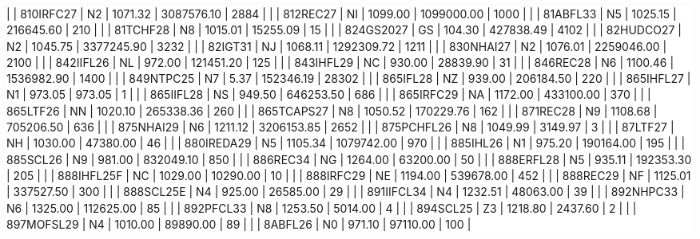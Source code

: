 |  | 810IRFC27 | N2 | 1071.32 | 3087576.10 | 2884 |
|  | 812REC27 | NI | 1099.00 | 1099000.00 | 1000 |
|  | 81ABFL33 | N5 | 1025.15 | 216645.60 | 210 |
|  | 81TCHF28 | N8 | 1015.01 | 15255.09 | 15 |
|  | 824GS2027 | GS | 104.30 | 427838.49 | 4102 |
|  | 82HUDCO27 | N2 | 1045.75 | 3377245.90 | 3232 |
|  | 82IGT31 | NJ | 1068.11 | 1292309.72 | 1211 |
|  | 830NHAI27 | N2 | 1076.01 | 2259046.00 | 2100 |
|  | 842IIFL26 | NL | 972.00 | 121451.20 | 125 |
|  | 843IHFL29 | NC | 930.00 | 28839.90 | 31 |
|  | 846REC28 | N6 | 1100.46 | 1536982.90 | 1400 |
|  | 849NTPC25 | N7 | 5.37 | 152346.19 | 28302 |
|  | 865IFL28 | NZ | 939.00 | 206184.50 | 220 |
|  | 865IHFL27 | N1 | 973.05 | 973.05 | 1 |
|  | 865IIFL28 | NS | 949.50 | 646253.50 | 686 |
|  | 865IRFC29 | NA | 1172.00 | 433100.00 | 370 |
|  | 865LTF26 | NN | 1020.10 | 265338.36 | 260 |
|  | 865TCAPS27 | N8 | 1050.52 | 170229.76 | 162 |
|  | 871REC28 | N9 | 1108.68 | 705206.50 | 636 |
|  | 875NHAI29 | N6 | 1211.12 | 3206153.85 | 2652 |
|  | 875PCHFL26 | N8 | 1049.99 | 3149.97 | 3 |
|  | 87LTF27 | NH | 1030.00 | 47380.00 | 46 |
|  | 880IREDA29 | N5 | 1105.34 | 1079742.00 | 970 |
|  | 885IHL26 | N1 | 975.20 | 190164.00 | 195 |
|  | 885SCL26 | N9 | 981.00 | 832049.10 | 850 |
|  | 886REC34 | NG | 1264.00 | 63200.00 | 50 |
|  | 888ERFL28 | N5 | 935.11 | 192353.30 | 205 |
|  | 888IHFL25F | NC | 1029.00 | 10290.00 | 10 |
|  | 888IRFC29 | NE | 1194.00 | 539678.00 | 452 |
|  | 888REC29 | NF | 1125.01 | 337527.50 | 300 |
|  | 888SCL25E | N4 | 925.00 | 26585.00 | 29 |
|  | 891IIFCL34 | N4 | 1232.51 | 48063.00 | 39 |
|  | 892NHPC33 | N6 | 1325.00 | 112625.00 | 85 |
|  | 892PFCL33 | N8 | 1253.50 | 5014.00 | 4 |
|  | 894SCL25 | Z3 | 1218.80 | 2437.60 | 2 |
|  | 897MOFSL29 | N4 | 1010.00 | 89890.00 | 89 |
|  | 8ABFL26 | N0 | 971.10 | 97110.00 | 100 |